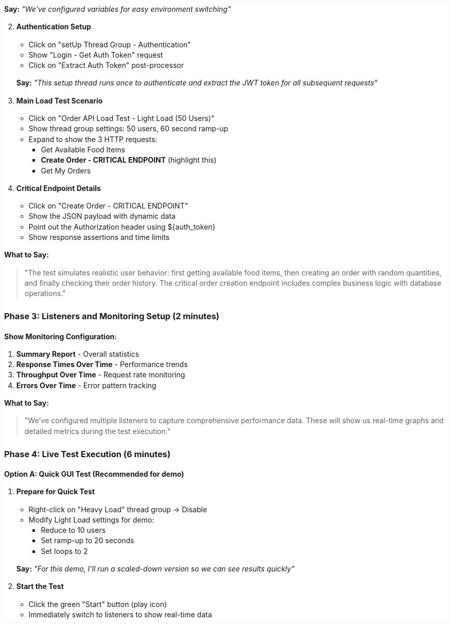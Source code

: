    **Say:** *"We've configured variables for easy environment switching"*

2. **Authentication Setup**
   - Click on "setUp Thread Group - Authentication"
   - Show "Login - Get Auth Token" request
   - Click on "Extract Auth Token" post-processor
   
   **Say:** *"This setup thread runs once to authenticate and extract the JWT token for all subsequent requests"*

3. **Main Load Test Scenario**
   - Click on "Order API Load Test - Light Load (50 Users)"
   - Show thread group settings: 50 users, 60 second ramp-up
   - Expand to show the 3 HTTP requests:
     - Get Available Food Items
     - **Create Order - CRITICAL ENDPOINT** (highlight this)
     - Get My Orders

4. **Critical Endpoint Details**
   - Click on "Create Order - CRITICAL ENDPOINT"
   - Show the JSON payload with dynamic data
   - Point out the Authorization header using ${auth_token}
   - Show response assertions and time limits

**What to Say:**
> "The test simulates realistic user behavior: first getting available food items, then creating an order with random quantities, and finally checking their order history. The critical order creation endpoint includes complex business logic with database operations."

### Phase 3: Listeners and Monitoring Setup (2 minutes)

**Show Monitoring Configuration:**
1. **Summary Report** - Overall statistics
2. **Response Times Over Time** - Performance trends
3. **Throughput Over Time** - Request rate monitoring
4. **Errors Over Time** - Error pattern tracking

**What to Say:**
> "We've configured multiple listeners to capture comprehensive performance data. These will show us real-time graphs and detailed metrics during the test execution."

### Phase 4: Live Test Execution (6 minutes)

**Option A: Quick GUI Test (Recommended for demo)**

1. **Prepare for Quick Test**
   - Right-click on "Heavy Load" thread group → Disable
   - Modify Light Load settings for demo:
     - Reduce to 10 users
     - Set ramp-up to 20 seconds
     - Set loops to 2

   **Say:** *"For this demo, I'll run a scaled-down version so we can see results quickly"*

2. **Start the Test**
   - Click the green "Start" button (play icon)
   - Immediately switch to listeners to show real-time data
